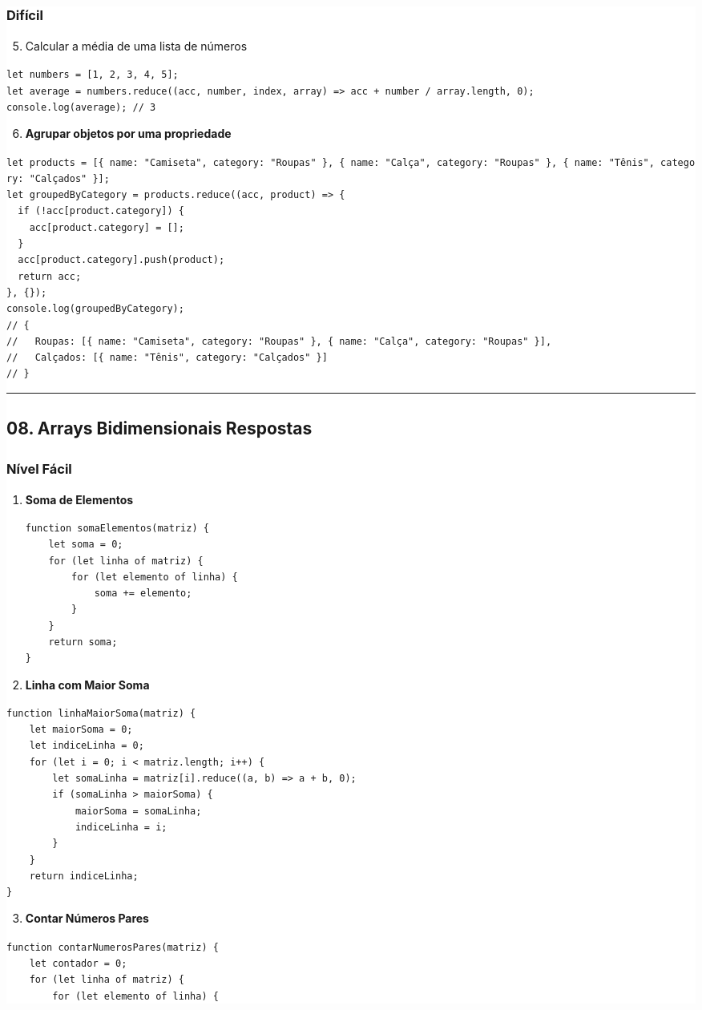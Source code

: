 ### Difícil

5. Calcular a média de uma lista de números
```
let numbers = [1, 2, 3, 4, 5];
let average = numbers.reduce((acc, number, index, array) => acc + number / array.length, 0);
console.log(average); // 3
```
6. **Agrupar objetos por uma propriedade**
```
let products = [{ name: "Camiseta", category: "Roupas" }, { name: "Calça", category: "Roupas" }, { name: "Tênis", category: "Calçados" }];
let groupedByCategory = products.reduce((acc, product) => {
  if (!acc[product.category]) {
    acc[product.category] = [];
  }
  acc[product.category].push(product);
  return acc;
}, {});
console.log(groupedByCategory);
// {
//   Roupas: [{ name: "Camiseta", category: "Roupas" }, { name: "Calça", category: "Roupas" }],
//   Calçados: [{ name: "Tênis", category: "Calçados" }]
// }
```

---

## 08. Arrays Bidimensionais Respostas

### Nível Fácil

1. **Soma de Elementos**  
   ```
   function somaElementos(matriz) {
       let soma = 0;
       for (let linha of matriz) {
           for (let elemento of linha) {
               soma += elemento;
           }
       }
       return soma;
   }
   ```
2. **Linha com Maior Soma**
```
function linhaMaiorSoma(matriz) {
    let maiorSoma = 0;
    let indiceLinha = 0;
    for (let i = 0; i < matriz.length; i++) {
        let somaLinha = matriz[i].reduce((a, b) => a + b, 0);
        if (somaLinha > maiorSoma) {
            maiorSoma = somaLinha;
            indiceLinha = i;
        }
    }
    return indiceLinha;
}
```
3. **Contar Números Pares**
```
function contarNumerosPares(matriz) {
    let contador = 0;
    for (let linha of matriz) {
        for (let elemento of linha) {
```